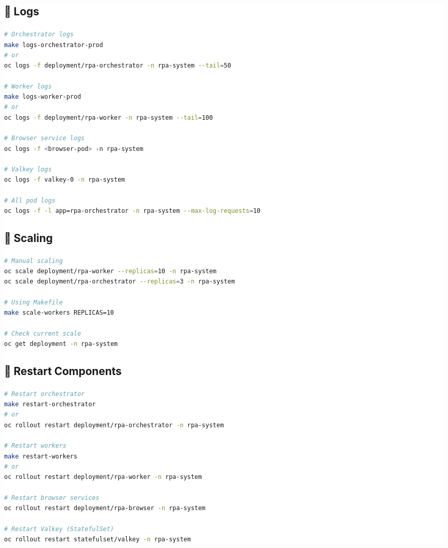 ## 📝 Logs

```bash
# Orchestrator logs
make logs-orchestrator-prod
# or
oc logs -f deployment/rpa-orchestrator -n rpa-system --tail=50

# Worker logs
make logs-worker-prod
# or
oc logs -f deployment/rpa-worker -n rpa-system --tail=100

# Browser service logs
oc logs -f <browser-pod> -n rpa-system

# Valkey logs
oc logs -f valkey-0 -n rpa-system

# All pod logs
oc logs -f -l app=rpa-orchestrator -n rpa-system --max-log-requests=10
```

## 🔄 Scaling

```bash
# Manual scaling
oc scale deployment/rpa-worker --replicas=10 -n rpa-system
oc scale deployment/rpa-orchestrator --replicas=3 -n rpa-system

# Using Makefile
make scale-workers REPLICAS=10

# Check current scale
oc get deployment -n rpa-system
```

## 🔧 Restart Components

```bash
# Restart orchestrator
make restart-orchestrator
# or
oc rollout restart deployment/rpa-orchestrator -n rpa-system

# Restart workers
make restart-workers
# or
oc rollout restart deployment/rpa-worker -n rpa-system

# Restart browser services
oc rollout restart deployment/rpa-browser -n rpa-system

# Restart Valkey (StatefulSet)
oc rollout restart statefulset/valkey -n rpa-system
```
